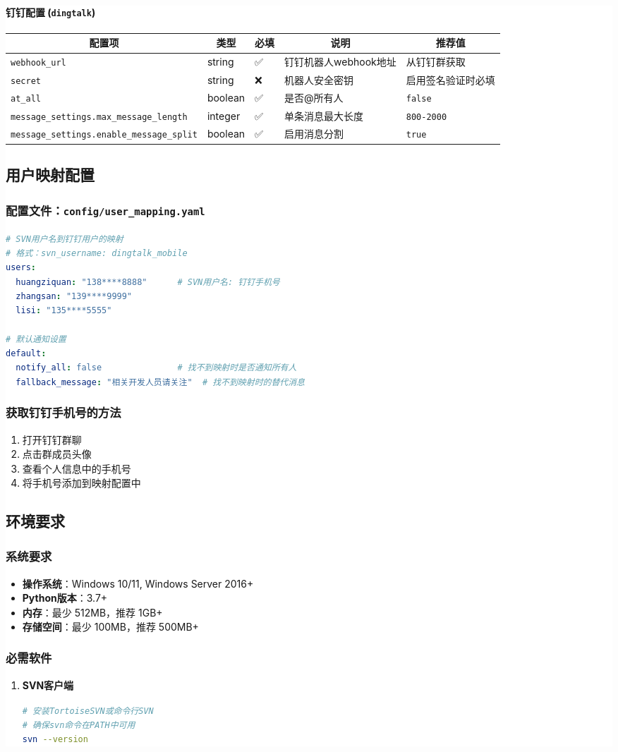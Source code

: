 #### 钉钉配置 (`dingtalk`)

| 配置项 | 类型 | 必填 | 说明 | 推荐值 |
|--------|------|------|------|--------|
| `webhook_url` | string | ✅ | 钉钉机器人webhook地址 | 从钉钉群获取 |
| `secret` | string | ❌ | 机器人安全密钥 | 启用签名验证时必填 |
| `at_all` | boolean | ✅ | 是否@所有人 | `false` |
| `message_settings.max_message_length` | integer | ✅ | 单条消息最大长度 | `800-2000` |
| `message_settings.enable_message_split` | boolean | ✅ | 启用消息分割 | `true` |

## 用户映射配置

### 配置文件：`config/user_mapping.yaml`

```yaml
# SVN用户名到钉钉用户的映射
# 格式：svn_username: dingtalk_mobile
users:
  huangziquan: "138****8888"      # SVN用户名: 钉钉手机号
  zhangsan: "139****9999"
  lisi: "135****5555"

# 默认通知设置
default:
  notify_all: false               # 找不到映射时是否通知所有人
  fallback_message: "相关开发人员请关注"  # 找不到映射时的替代消息
```

### 获取钉钉手机号的方法

1. 打开钉钉群聊
2. 点击群成员头像
3. 查看个人信息中的手机号
4. 将手机号添加到映射配置中

## 环境要求

### 系统要求

- **操作系统**：Windows 10/11, Windows Server 2016+
- **Python版本**：3.7+
- **内存**：最少 512MB，推荐 1GB+
- **存储空间**：最少 100MB，推荐 500MB+

### 必需软件

1. **SVN客户端**
   ```bash
   # 安装TortoiseSVN或命令行SVN
   # 确保svn命令在PATH中可用
   svn --version
   ```
